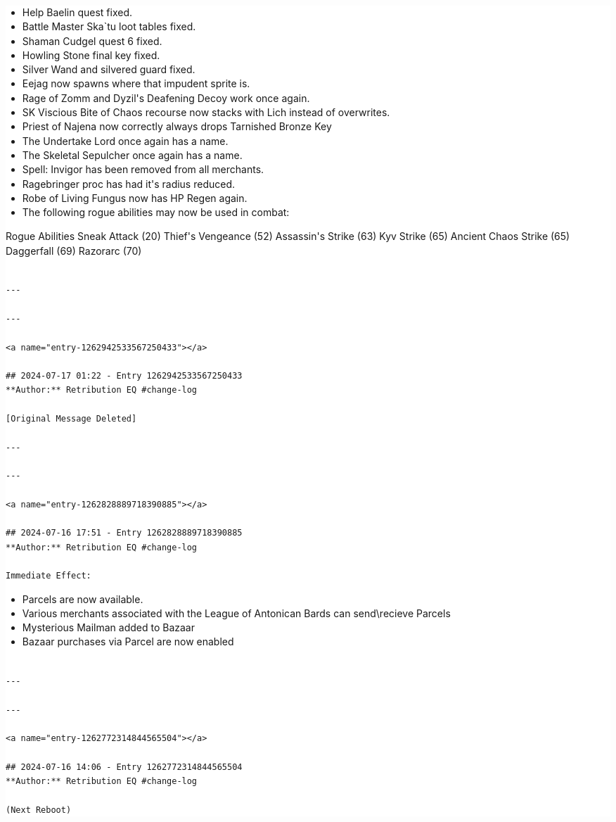 - Help Baelin quest fixed.
- Battle Master Ska`tu loot tables fixed.
- Shaman Cudgel quest 6 fixed.
- Howling Stone final key fixed.
- Silver Wand and silvered guard fixed.
- Eejag now spawns where that impudent sprite is.
- Rage of Zomm and Dyzil's Deafening Decoy work once again.
- SK Viscious Bite of Chaos recourse now stacks with Lich instead of overwrites.
- Priest of Najena now correctly always drops Tarnished Bronze Key
- The Undertake Lord once again has a name.
- The Skeletal Sepulcher once again has a name.
- Spell: Invigor has been removed from all merchants.
- Ragebringer proc has had it's radius reduced.
- Robe of Living Fungus now has HP Regen again.
- The following rogue abilities may now be used in combat:

Rogue Abilities Sneak Attack (20)
Thief's Vengeance (52)
Assassin's Strike (63)
Kyv Strike (65)
Ancient Chaos Strike (65)
Daggerfall (69)
Razorarc (70)

```

---

---

<a name="entry-1262942533567250433"></a>

## 2024-07-17 01:22 - Entry 1262942533567250433
**Author:** Retribution EQ #change-log

[Original Message Deleted]

---

---

<a name="entry-1262828889718390885"></a>

## 2024-07-16 17:51 - Entry 1262828889718390885
**Author:** Retribution EQ #change-log

Immediate Effect:
```
- Parcels are now available.
- Various merchants associated with the League of Antonican Bards can send\recieve Parcels
- Mysterious Mailman added to Bazaar
- Bazaar purchases via Parcel are now enabled
```

---

---

<a name="entry-1262772314844565504"></a>

## 2024-07-16 14:06 - Entry 1262772314844565504
**Author:** Retribution EQ #change-log

(Next Reboot)
```